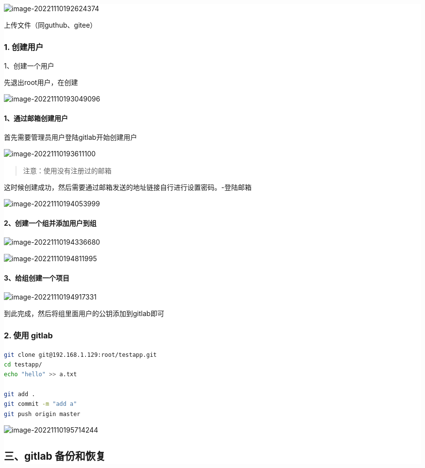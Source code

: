 ![image-20221110192624374](https://typora3366.oss-cn-shenzhen.aliyuncs.com/img_for_typora/image-20221110192624374.png)

上传文件（同guthub、gitee）

### 1. 创建用户

1、创建一个用户

先退出root用户，在创建

 ![image-20221110193049096](https://typora3366.oss-cn-shenzhen.aliyuncs.com/img_for_typora/image-20221110193049096.png)

#### 1、通过邮箱创建用户

首先需要管理员用户登陆gitlab开始创建用户

![image-20221110193611100](https://typora3366.oss-cn-shenzhen.aliyuncs.com/img_for_typora/image-20221110193611100.png)

> 注意：使用没有注册过的邮箱

这时候创建成功，然后需要通过邮箱发送的地址链接自行进行设置密码。-登陆邮箱

![image-20221110194053999](https://typora3366.oss-cn-shenzhen.aliyuncs.com/img_for_typora/image-20221110194053999.png)

#### 2、创建一个组并添加用户到组

![image-20221110194336680](https://typora3366.oss-cn-shenzhen.aliyuncs.com/img_for_typora/image-20221110194336680.png)

![image-20221110194811995](https://typora3366.oss-cn-shenzhen.aliyuncs.com/img_for_typora/image-20221110194811995.png)

#### 3、给组创建一个项目

 ![image-20221110194917331](https://typora3366.oss-cn-shenzhen.aliyuncs.com/img_for_typora/image-20221110194917331.png)



到此完成，然后将组里面用户的公钥添加到gitlab即可

### 2. 使用 gitlab

```bash
git clone git@192.168.1.129:root/testapp.git
cd testapp/
echo "hello" >> a.txt

git add .
git commit -m "add a"
git push origin master
```

![image-20221110195714244](https://typora3366.oss-cn-shenzhen.aliyuncs.com/img_for_typora/image-20221110195714244.png)



## 三、gitlab 备份和恢复

